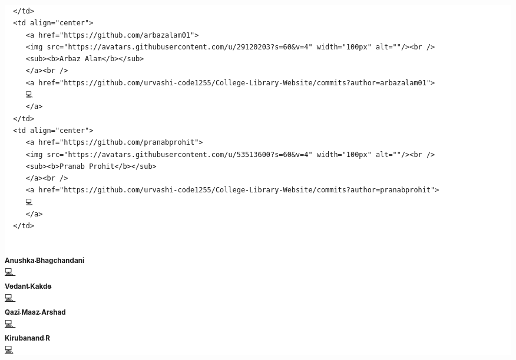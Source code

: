       </td>
      <td align="center">
         <a href="https://github.com/arbazalam01">
         <img src="https://avatars.githubusercontent.com/u/29120203?s=60&v=4" width="100px" alt=""/><br />
         <sub><b>Arbaz Alam</b></sub>
         </a><br />
         <a href="https://github.com/urvashi-code1255/College-Library-Website/commits?author=arbazalam01">
         💻
         </a>
      </td>
      <td align="center">
         <a href="https://github.com/pranabprohit">
         <img src="https://avatars.githubusercontent.com/u/53513600?s=60&v=4" width="100px" alt=""/><br />
         <sub><b>Pranab Prohit</b></sub>
         </a><br />
         <a href="https://github.com/urvashi-code1255/College-Library-Website/commits?author=pranabprohit">
         💻
         </a>
      </td>
   </tr>
    <tr>
      <td align="center">
         <a href="https://github.com/anushka-2001">
         <img src="https://avatars.githubusercontent.com/u/56110320?s=460&u=64feefa2b8a2a3c861ade7b2c8ed1fa4871e3bab&v=4" width="100px" alt=""/><br />
         <sub><b>Anushka Bhagchandani</b></sub>
         </a><br />
         <a href="https://github.com/urvashi-code1255/College-Library-Website/commits?author=anushka-2001">
         💻
         </a>
      </td>
            <td align="center">
         <a href="https://github.com/vedant-kakde">
         <img src="https://avatars.githubusercontent.com/u/69970950?s=460&u=14f3faa90edddde78fe276d9848c57e8430a8ec3&v=4" width="100px" alt=""/><br />
         <sub><b>Vedant Kakde</b></sub>
         </a><br />
         <a href="https://github.com/urvashi-code1255/College-Library-Website/commits?author=vedant-kakde">
         💻
         </a>
      </td>
      <td align="center">
         <a href="https://github.com/QAZIMAAZARSHAD">
         <img src="https://avatars.githubusercontent.com/u/56196640?s=460&u=cb59679e628d09d8f216eb6d763369ffe7564e73&v=4" width="100px" alt=""/><br />
         <sub><b>Qazi Maaz Arshad</b></sub>
         </a><br />
         <a href="https://github.com/urvashi-code1255/College-Library-Website/commits?author=QAZIMAAZARSHAD">
         💻
         </a>
      </td>
      <td align="center">
         <a href="https://github.com/kiruba-r11">
         <img src="https://avatars.githubusercontent.com/u/76843281?s=460&u=e505d92cafc37670d23a8b51eb7d99777c46a84e&v=4" width="100px" alt=""/><br />
         <sub><b>Kirubanand R</b></sub>
         </a><br />
         <a href="https://github.com/urvashi-code1255/College-Library-Website/commits?author=kiruba-r11">
         💻
         </a>
      </td>
      <td align="center">
         <a href="https://github.com/jayantjethi">